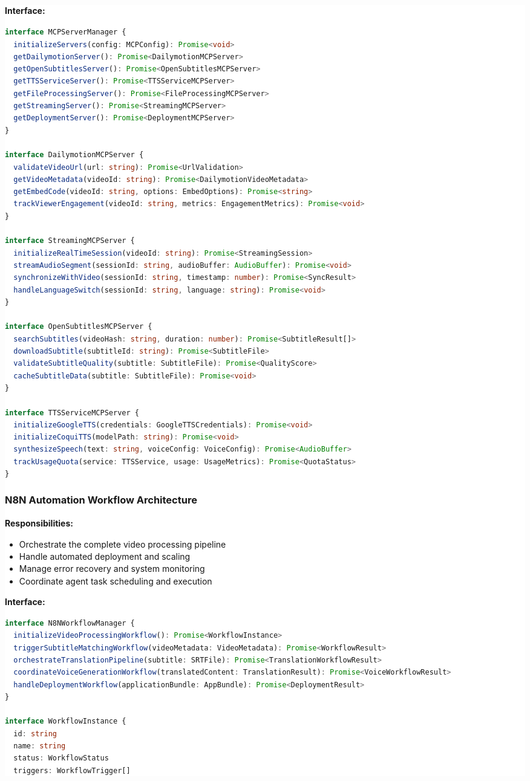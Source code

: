 **Interface:**
```typescript
interface MCPServerManager {
  initializeServers(config: MCPConfig): Promise<void>
  getDailymotionServer(): Promise<DailymotionMCPServer>
  getOpenSubtitlesServer(): Promise<OpenSubtitlesMCPServer>
  getTTSServiceServer(): Promise<TTSServiceMCPServer>
  getFileProcessingServer(): Promise<FileProcessingMCPServer>
  getStreamingServer(): Promise<StreamingMCPServer>
  getDeploymentServer(): Promise<DeploymentMCPServer>
}

interface DailymotionMCPServer {
  validateVideoUrl(url: string): Promise<UrlValidation>
  getVideoMetadata(videoId: string): Promise<DailymotionVideoMetadata>
  getEmbedCode(videoId: string, options: EmbedOptions): Promise<string>
  trackViewerEngagement(videoId: string, metrics: EngagementMetrics): Promise<void>
}

interface StreamingMCPServer {
  initializeRealTimeSession(videoId: string): Promise<StreamingSession>
  streamAudioSegment(sessionId: string, audioBuffer: AudioBuffer): Promise<void>
  synchronizeWithVideo(sessionId: string, timestamp: number): Promise<SyncResult>
  handleLanguageSwitch(sessionId: string, language: string): Promise<void>
}

interface OpenSubtitlesMCPServer {
  searchSubtitles(videoHash: string, duration: number): Promise<SubtitleResult[]>
  downloadSubtitle(subtitleId: string): Promise<SubtitleFile>
  validateSubtitleQuality(subtitle: SubtitleFile): Promise<QualityScore>
  cacheSubtitleData(subtitle: SubtitleFile): Promise<void>
}

interface TTSServiceMCPServer {
  initializeGoogleTTS(credentials: GoogleTTSCredentials): Promise<void>
  initializeCoquiTTS(modelPath: string): Promise<void>
  synthesizeSpeech(text: string, voiceConfig: VoiceConfig): Promise<AudioBuffer>
  trackUsageQuota(service: TTSService, usage: UsageMetrics): Promise<QuotaStatus>
}
```

### N8N Automation Workflow Architecture

**Responsibilities:**
- Orchestrate the complete video processing pipeline
- Handle automated deployment and scaling
- Manage error recovery and system monitoring
- Coordinate agent task scheduling and execution

**Interface:**
```typescript
interface N8NWorkflowManager {
  initializeVideoProcessingWorkflow(): Promise<WorkflowInstance>
  triggerSubtitleMatchingWorkflow(videoMetadata: VideoMetadata): Promise<WorkflowResult>
  orchestrateTranslationPipeline(subtitle: SRTFile): Promise<TranslationWorkflowResult>
  coordinateVoiceGenerationWorkflow(translatedContent: TranslationResult): Promise<VoiceWorkflowResult>
  handleDeploymentWorkflow(applicationBundle: AppBundle): Promise<DeploymentResult>
}

interface WorkflowInstance {
  id: string
  name: string
  status: WorkflowStatus
  triggers: WorkflowTrigger[]
```